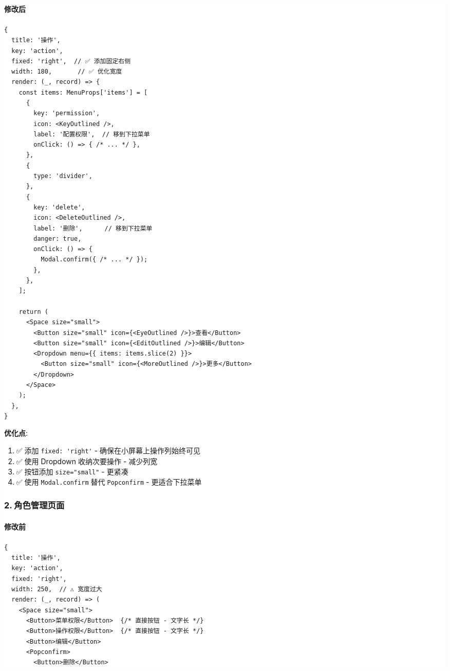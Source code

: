 #### 修改后
```tsx
{
  title: '操作',
  key: 'action',
  fixed: 'right',  // ✅ 添加固定右侧
  width: 180,       // ✅ 优化宽度
  render: (_, record) => {
    const items: MenuProps['items'] = [
      {
        key: 'permission',
        icon: <KeyOutlined />,
        label: '配置权限',  // 移到下拉菜单
        onClick: () => { /* ... */ },
      },
      {
        type: 'divider',
      },
      {
        key: 'delete',
        icon: <DeleteOutlined />,
        label: '删除',      // 移到下拉菜单
        danger: true,
        onClick: () => {
          Modal.confirm({ /* ... */ });
        },
      },
    ];

    return (
      <Space size="small">
        <Button size="small" icon={<EyeOutlined />}>查看</Button>
        <Button size="small" icon={<EditOutlined />}>编辑</Button>
        <Dropdown menu={{ items: items.slice(2) }}>
          <Button size="small" icon={<MoreOutlined />}>更多</Button>
        </Dropdown>
      </Space>
    );
  },
}
```

**优化点**:
1. ✅ 添加 `fixed: 'right'` - 确保在小屏幕上操作列始终可见
2. ✅ 使用 Dropdown 收纳次要操作 - 减少列宽
3. ✅ 按钮添加 `size="small"` - 更紧凑
4. ✅ 使用 `Modal.confirm` 替代 `Popconfirm` - 更适合下拉菜单

### 2. 角色管理页面

#### 修改前
```tsx
{
  title: '操作',
  key: 'action',
  fixed: 'right',
  width: 250,  // ⚠️ 宽度过大
  render: (_, record) => (
    <Space size="small">
      <Button>菜单权限</Button>  {/* 直接按钮 - 文字长 */}
      <Button>操作权限</Button>  {/* 直接按钮 - 文字长 */}
      <Button>编辑</Button>
      <Popconfirm>
        <Button>删除</Button>
```